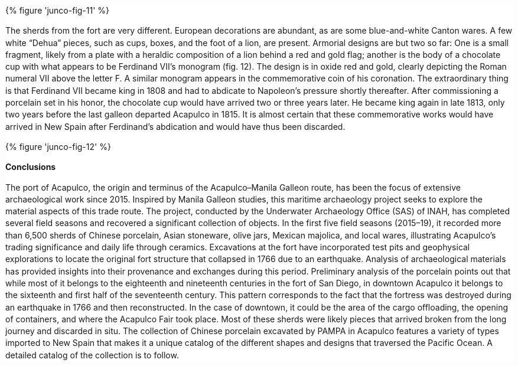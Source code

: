 {% figure 'junco-fig-11' %}

The sherds from the fort are very different. European decorations are abundant, as are some blue-and-white Canton wares. A few white “Dehua” pieces, such as cups, boxes, and the foot of a lion, are present. Armorial designs are but two so far: One is a small fragment, likely from a plate with a heraldic composition of a lion behind a red and gold flag; another is the body of a chocolate cup with what appears to be Ferdinand VII’s monogram (fig. 12). The design is in oxide red and gold, clearly depicting the Roman numeral VII above the letter F. A similar monogram appears in the commemorative coin of his coronation. The extraordinary thing is that Ferdinand VII became king in 1808 and had to abdicate to Napoleon’s pressure shortly thereafter. After commissioning a porcelain set in his honor, the chocolate cup would have arrived two or three years later. He became king again in late 1813, only two years before the last galleon departed Acapulco in 1815. It is almost certain that these commemorative works would have arrived in New Spain after Ferdinand’s abdication and would have thus been discarded.

{% figure 'junco-fig-12' %}

**Conclusions**

The port of Acapulco, the origin and terminus of the Acapulco–Manila Galleon route, has been the focus of extensive archaeological work since 2015. Inspired by Manila Galleon studies, this maritime archaeology project seeks to explore the material aspects of this trade route. The project, conducted by the Underwater Archaeology Office (SAS) of INAH, has completed several field seasons and recovered a significant collection of objects. In the first five field seasons (2015–19), it recorded more than 6,500 sherds of Chinese porcelain, Asian stoneware, olive jars, Mexican majolica, and local wares, illustrating Acapulco’s trading significance and daily life through ceramics. Excavations at the fort have incorporated test pits and geophysical explorations to locate the original fort structure that collapsed in 1766 due to an earthquake. Analysis of archaeological materials has provided insights into their provenance and exchanges during this period. Preliminary analysis of the porcelain points out that while most of it belongs to the eighteenth and nineteenth centuries in the fort of San Diego, in downtown Acapulco it belongs to the sixteenth and first half of the seventeenth century. This pattern corresponds to the fact that the fortress was destroyed during an earthquake in 1766 and then reconstructed. In the case of downtown, it could be the area of the cargo offloading, the opening of containers, and where the Acapulco Fair took place. Most of these sherds were likely pieces that arrived broken from the long journey and discarded in situ. The collection of Chinese porcelain excavated by PAMPA in Acapulco features a variety of types imported to New Spain that makes it a unique catalog of the different shapes and designs that traversed the Pacific Ocean. A detailed catalog of the collection is to follow.

[^1]: Meha Priyadarshini, *Chinese Porcelain in Colonial Mexico: The Material Worlds of an Early Modern Trade* (Springer, 2018), 107; Ellen Hsieh, *The Archaeology of Early Colonial Manila: A Hybrid City in Global History* (Florida University Press, 2025), 41.

[^2]: William Lytle Shurz, *The Manila Galleon* (E. P. Dutton, 1939), 372.

[^3]: Ibid., 373–75.

[^4]: Roberto Junco, “The Archaeology of Manila Galleons,” in *Proceedings on the Asia-Pacific Regional Conference on Underwater Cultural Heritage*, ed. Mark Staniforth et al. (Asian Academy for Heritage Management, 2011), 877.

[^5]: José Luis Gasch-Tomás, “The Manila Galleons in Perspective: Notes on the History and Archaeology of the Transpacific Trade,” in *Heritage and the Sea. Volume 2: Maritime History and Archaeology of the Global Iberian World (15th–18th centuries)*, ed. Ana Crespo Solana, Filipe Castro, and Nigel Nayling (Springer, 2022), 243.

[^6]: Jun Kimura, “Searching for the *San Francisco* (1609), a Manila Galleon Sunk off the Japanese Coast,” in *Archaeology of Manila Galleon Seaports and Early Maritime Globalization*, ed. Chunming Wu, Roberto Junco, and Liu Miao (Springer, 2019), 173; Sheldon Clyde B. Jago-on and Bobby C. Orillaneda, “Archaeological Researches on the Manila Galleon Wrecks in the Philippines,” in *Archaeology of Manila Galleon Seaports*, 129.

[^7]: George Kuwayama, *Chinese Ceramics in Colonial Mexico* (Los Angeles County Museum of Art/Hawaii University Press, 1997).

[^8]: Chunshui Zhou, “The Investigation and Preliminary Analysis of *Nanao No. I* Shipwreck in Guangdong,” in *Archaeology of Manila Galleon Seaports*, 49.

[^9]: Edward P. Von der Porten, *Ghost Galleon: The Discovery and Archaeology of the* San Juanillo *on the Shores of Baja California* (Texas A&M University Press, 2019).

[^10]: Roberto Junco, “On a Manila Galleon of the 16th Century: A Nautical Perspective,” in *Early Navigation in the Asia-Pacific Region: A Maritime Archaeology Perspective*, ed. Chunming Wu (Springer, 2016), 103.

[^11]: Roberto Junco, “Smuggling Porcelain from the Manila Galleon,” in *The Archaeology of Manila Galleons in the American Continent: The Wrecks of Baja California, San Agustín, and Santo Cristo de Burgos (Oregon)*, ed. Scott Williams and Roberto Junco (Springer, 2021) 93.


[^12]: In 2016 and 2017, SAS-INAH conducted an archaeological inspection of the Port of San Blas in the Pacific coast of Mexico, which yielded a collection of Chinese porcelain sherds linked to the transpacific trade (fig. 3). Although officially active only for a few decades in the eighteenth century, this port served as a stop along the Manila Galleon route. The predominant type of porcelain in the collection is landscape designs produced in Jingdezhen, which later developed into the “willow pattern.” The second most common type is blue-and-white Jingdezhen porcelain, followed by red overglaze bowls known as *Guanzai*, dated from the mid-seventeenth to nineteenth centuries, indicating a continued movement of Asian goods even prior to San Blas’s establishment as a maritime department.[^24] Gasch-Tomás, “The Manila Galleons in Perspective,” 235.
[^13]: Patricia Fournier and Roberto Junco, “Archaeological Distribution of Chinese Porcelain in Mexico,” in *Archaeology of Manila Galleon Seaports*, 220.
[^14]: Ibid., 222.
[^15]: Guanyu Wang, “Chinese Porcelain in the Manila Galleon Trade,” in *Archaeology of Manila Galleon Seaports*, 93.
[^16]: Nida T. Cuevas, “Fujian and Hizen Ware: A 17th Century Evidence of the Manila Galleon Trade Found from Selected Archaeological Sites in the Philippines,” in *Archaeology of Manila Galleon Seaports*, 115; Tai-Kang Lu, “The Kraak Porcelains Discovered from Taiwan and Macao, and their Relationship with the Manila Galleon Trade,” in *Archaeology of Manila Galleon Seaports*, 147; Etsuko Miyata, “Ceramics from Nagasaki: A Link to Manila Galleon Trade,” in *Archaeology of Manila Galleon Seaports*, 161.
[^17]: Russell K. Skowronek, “Cinnamon, Ceramics, and Silks: Tracking the Manila Galleon Trade in the creation of the World Economy,” in *Early Navigation in the Asia-Pacific Region*, 59; Karime Castillo and Patricia Fournier, “A Study of the Chinese Influence on Mexican Ceramics,” in *Archaeology of Manila Galleon Seaports*, 220.
[^18]: Rubén Manzanilla López and Arturo Talavera González, *Las manifestaciones gráfico rupestres en los sitios arqueológicos de Acapulco* (INAH, 2008), 25.
[^19]: Roberto Junco, “Archaeological Discoveries: The Baja California Shipwreck and the Port of Acapulco,” in *Across the Pacific: Art and the Manila Galleons*, ed. Alan Chong and Benjamin Chiesa (Asian Civilisations Museum, 2024), 209.
[^20]: Teresa Canepa, *Zhangzhou Export Ceramics: The So-Called Swatow Wares* (Jorge Welsh Books, 2006).
[^21]: For an incredibly in-depth look at these bowls and many pieces in the collection, see Teresa Canepa, *Jingdezhen to the World: The Lurie Collection of Chinese Export Porcelain from the Late Ming Dynasty* (Ad Ilissum, 2019), 154. See also William R. Sargent, *Treasures of Chinese Export Ceramics from the Peabody Essex Museum* (Peabody Essex Museum, 2012).
[^22]: A fragment of Wang Xizhi’s famous preface: “I am often moved by the ancients’ sentimental lines, which lamented the swiftness and uncertainty of life. When future generations look back to my time, it will probably be like how I now think of the past. What a shame! Therefore, when I list out the people that were here, and record their musings, even though times and circumstances will change, as for the things that we regret, they are the same. For the people who read this in future generations, perhaps you will likewise be moved by my words.”
[^23]: Teresa Canepa, *Kraak Porcelain: The Rise of Global Trade in the Late 16th and Early 17th Centuries* (Jorge Welsh Books, 2008), 17.